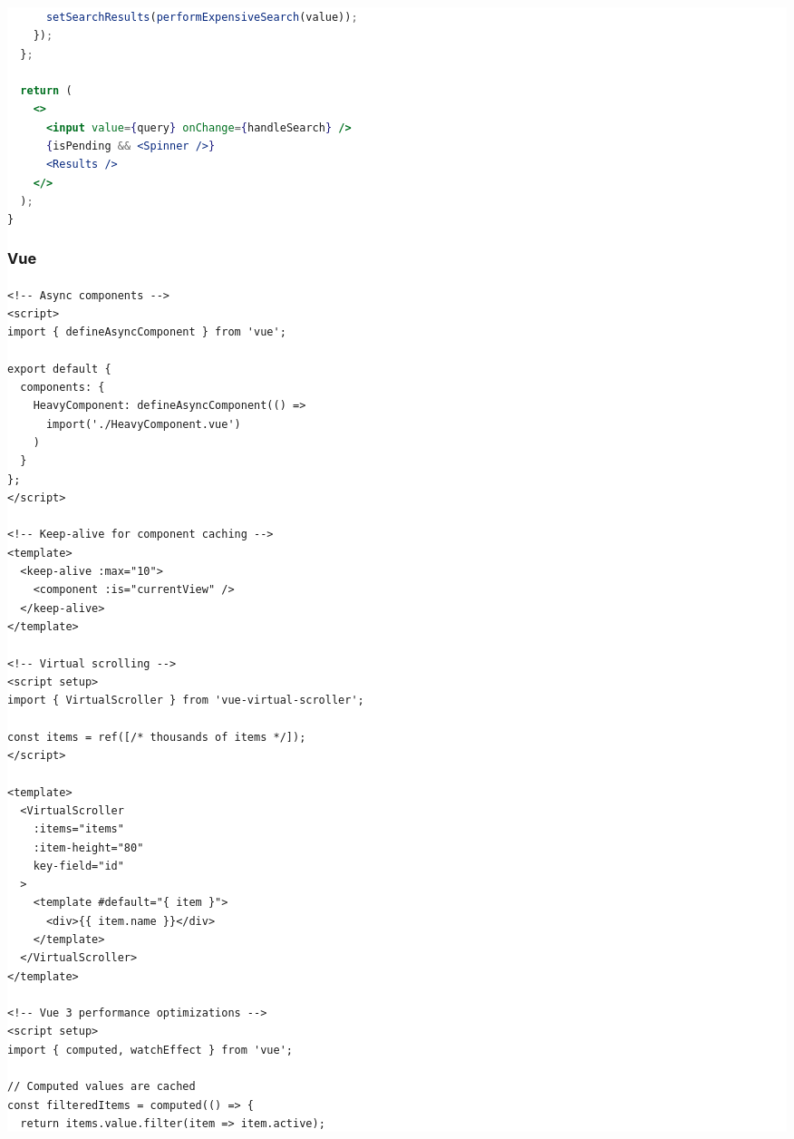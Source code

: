 ```jsx
      setSearchResults(performExpensiveSearch(value));
    });
  };

  return (
    <>
      <input value={query} onChange={handleSearch} />
      {isPending && <Spinner />}
      <Results />
    </>
  );
}
```

### Vue

```vue
<!-- Async components -->
<script>
import { defineAsyncComponent } from 'vue';

export default {
  components: {
    HeavyComponent: defineAsyncComponent(() =>
      import('./HeavyComponent.vue')
    )
  }
};
</script>

<!-- Keep-alive for component caching -->
<template>
  <keep-alive :max="10">
    <component :is="currentView" />
  </keep-alive>
</template>

<!-- Virtual scrolling -->
<script setup>
import { VirtualScroller } from 'vue-virtual-scroller';

const items = ref([/* thousands of items */]);
</script>

<template>
  <VirtualScroller
    :items="items"
    :item-height="80"
    key-field="id"
  >
    <template #default="{ item }">
      <div>{{ item.name }}</div>
    </template>
  </VirtualScroller>
</template>

<!-- Vue 3 performance optimizations -->
<script setup>
import { computed, watchEffect } from 'vue';

// Computed values are cached
const filteredItems = computed(() => {
  return items.value.filter(item => item.active);
```